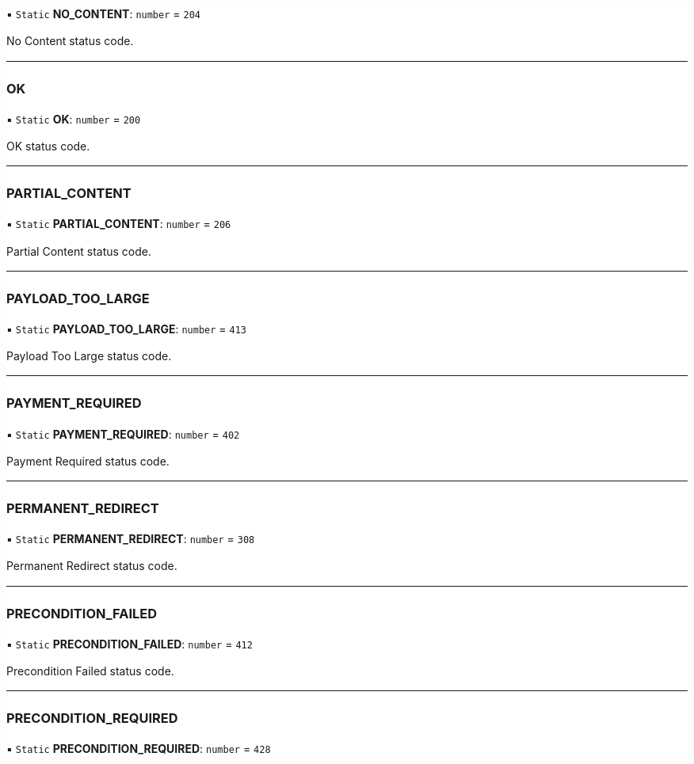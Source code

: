 ▪ `Static` **NO_CONTENT**: `number` = `204`

No Content status code.

---

### OK

▪ `Static` **OK**: `number` = `200`

OK status code.

---

### PARTIAL_CONTENT

▪ `Static` **PARTIAL_CONTENT**: `number` = `206`

Partial Content status code.

---

### PAYLOAD_TOO_LARGE

▪ `Static` **PAYLOAD_TOO_LARGE**: `number` = `413`

Payload Too Large status code.

---

### PAYMENT_REQUIRED

▪ `Static` **PAYMENT_REQUIRED**: `number` = `402`

Payment Required status code.

---

### PERMANENT_REDIRECT

▪ `Static` **PERMANENT_REDIRECT**: `number` = `308`

Permanent Redirect status code.

---

### PRECONDITION_FAILED

▪ `Static` **PRECONDITION_FAILED**: `number` = `412`

Precondition Failed status code.

---

### PRECONDITION_REQUIRED

▪ `Static` **PRECONDITION_REQUIRED**: `number` = `428`
